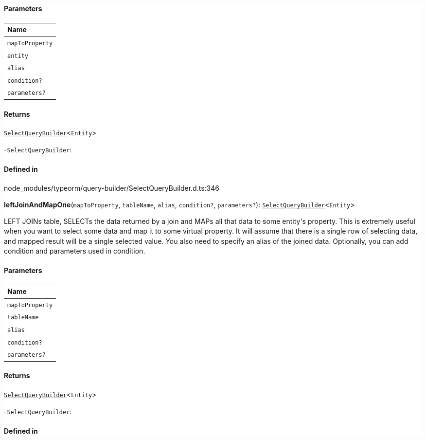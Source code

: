 #### Parameters

| Name |
| :------ |
| `mapToProperty` | `string` |
| `entity` | `string` \| `Function` |
| `alias` | `string` |
| `condition?` | `string` |
| `parameters?` | [`ObjectLiteral`](../interfaces/ObjectLiteral.md) |

#### Returns

[`SelectQueryBuilder`](SelectQueryBuilder.md)<`Entity`\>

-`SelectQueryBuilder`: 

#### Defined in

node_modules/typeorm/query-builder/SelectQueryBuilder.d.ts:346

**leftJoinAndMapOne**(`mapToProperty`, `tableName`, `alias`, `condition?`, `parameters?`): [`SelectQueryBuilder`](SelectQueryBuilder.md)<`Entity`\>

LEFT JOINs table, SELECTs the data returned by a join and MAPs all that data to some entity's property.
This is extremely useful when you want to select some data and map it to some virtual property.
It will assume that there is a single row of selecting data, and mapped result will be a single selected value.
You also need to specify an alias of the joined data.
Optionally, you can add condition and parameters used in condition.

#### Parameters

| Name |
| :------ |
| `mapToProperty` | `string` |
| `tableName` | `string` |
| `alias` | `string` |
| `condition?` | `string` |
| `parameters?` | [`ObjectLiteral`](../interfaces/ObjectLiteral.md) |

#### Returns

[`SelectQueryBuilder`](SelectQueryBuilder.md)<`Entity`\>

-`SelectQueryBuilder`: 

#### Defined in
